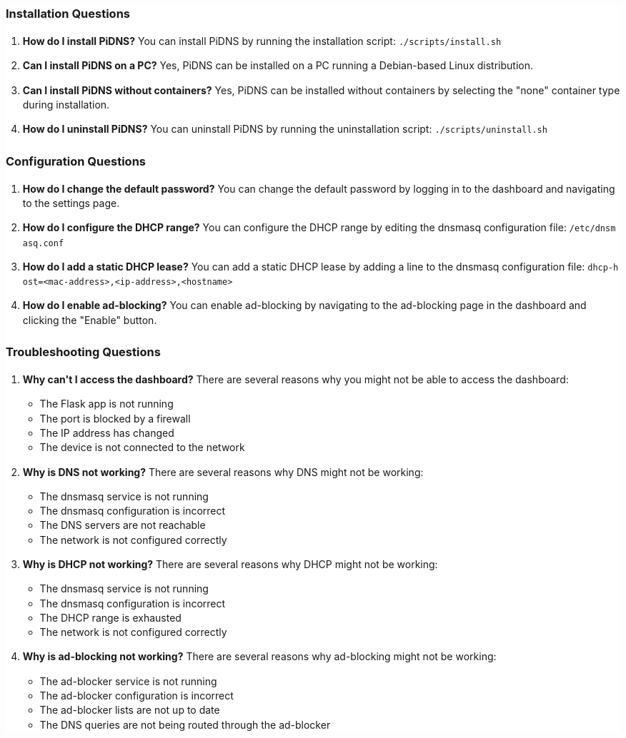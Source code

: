 ### Installation Questions
1. **How do I install PiDNS?**
   You can install PiDNS by running the installation script: `./scripts/install.sh`

2. **Can I install PiDNS on a PC?**
   Yes, PiDNS can be installed on a PC running a Debian-based Linux distribution.

3. **Can I install PiDNS without containers?**
   Yes, PiDNS can be installed without containers by selecting the "none" container type during installation.

4. **How do I uninstall PiDNS?**
   You can uninstall PiDNS by running the uninstallation script: `./scripts/uninstall.sh`

### Configuration Questions
1. **How do I change the default password?**
   You can change the default password by logging in to the dashboard and navigating to the settings page.

2. **How do I configure the DHCP range?**
   You can configure the DHCP range by editing the dnsmasq configuration file: `/etc/dnsmasq.conf`

3. **How do I add a static DHCP lease?**
   You can add a static DHCP lease by adding a line to the dnsmasq configuration file: `dhcp-host=<mac-address>,<ip-address>,<hostname>`

4. **How do I enable ad-blocking?**
   You can enable ad-blocking by navigating to the ad-blocking page in the dashboard and clicking the "Enable" button.

### Troubleshooting Questions
1. **Why can't I access the dashboard?**
   There are several reasons why you might not be able to access the dashboard:
   - The Flask app is not running
   - The port is blocked by a firewall
   - The IP address has changed
   - The device is not connected to the network

2. **Why is DNS not working?**
   There are several reasons why DNS might not be working:
   - The dnsmasq service is not running
   - The dnsmasq configuration is incorrect
   - The DNS servers are not reachable
   - The network is not configured correctly

3. **Why is DHCP not working?**
   There are several reasons why DHCP might not be working:
   - The dnsmasq service is not running
   - The dnsmasq configuration is incorrect
   - The DHCP range is exhausted
   - The network is not configured correctly

4. **Why is ad-blocking not working?**
   There are several reasons why ad-blocking might not be working:
   - The ad-blocker service is not running
   - The ad-blocker configuration is incorrect
   - The ad-blocker lists are not up to date
   - The DNS queries are not being routed through the ad-blocker
